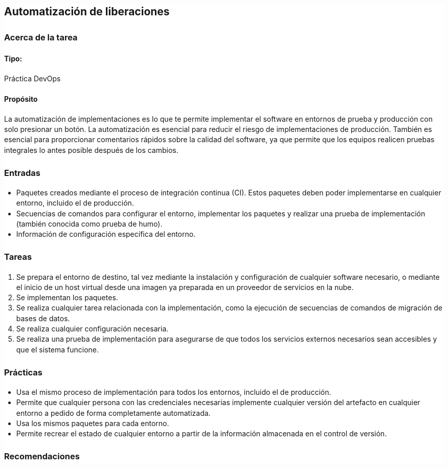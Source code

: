 
## Automatización de liberaciones

### Acerca de la tarea

#### Tipo:

Práctica DevOps

#### Propósito 

La automatización de implementaciones es lo que te permite implementar
el software en entornos de prueba y producción con solo presionar un
botón. La automatización es esencial para reducir el riesgo de
implementaciones de producción. También es esencial para proporcionar
comentarios rápidos sobre la calidad del software, ya que permite que
los equipos realicen pruebas integrales lo antes posible después de los
cambios.

### Entradas

- Paquetes creados mediante el proceso de integración continua (CI). Estos paquetes deben poder implementarse en cualquier entorno, 
incluido el de producción.
- Secuencias de comandos para configurar el entorno, implementar los paquetes y realizar una prueba de implementación (también conocida
como prueba de humo).
- Información de configuración específica del entorno.

### Tareas

1. Se prepara el entorno de destino, tal vez mediante la instalación y configuración de cualquier software necesario, o mediante el inicio 
de un host virtual desde una imagen ya preparada en un proveedor de servicios en la nube.
2. Se implementan los paquetes.
3. Se realiza cualquier tarea relacionada con la implementación, como la ejecución de secuencias de comandos de migración de bases de datos.
4. Se realiza cualquier configuración necesaria.
5. Se realiza una prueba de implementación para asegurarse de que todos los servicios externos necesarios sean accesibles y que el sistema funcione.

### Prácticas

- Usa el mismo proceso de implementación para todos los entornos, incluido el de producción.
- Permite que cualquier persona con las credenciales necesarias implemente cualquier versión del artefacto en cualquier entorno a pedido de forma completamente automatizada.
- Usa los mismos paquetes para cada entorno.
- Permite recrear el estado de cualquier entorno a partir de la información almacenada en el control de versión.

### Recomendaciones
